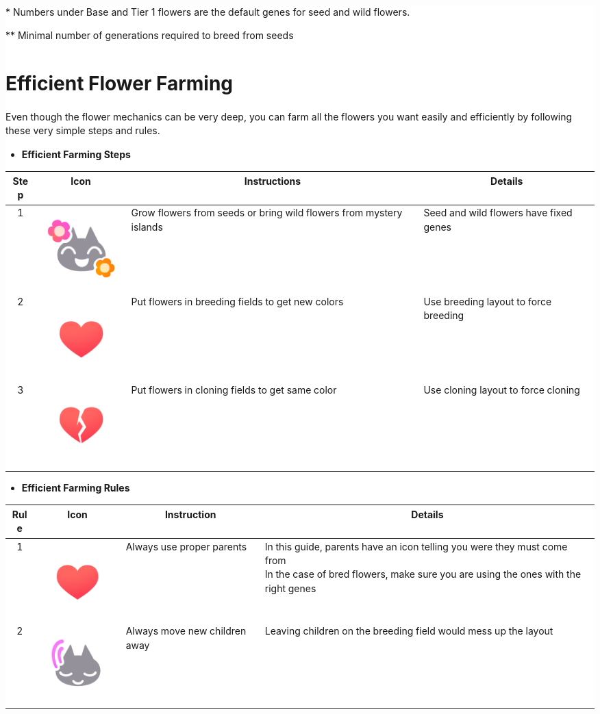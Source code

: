 \* Numbers under Base and Tier 1 flowers are the default genes for seed and wild flowers.

\*\* Minimal number of generations required to breed from seeds

# Efficient Flower Farming

Even though the flower mechanics can be very deep, you can farm all the flowers you want easily and efficiently by following these very simple steps and rules.

* **Efficient Farming Steps**

| Step |             Icon             | Instructions                                                 | Details                                |
| :--: | :--------------------------: | ------------------------------------------------------------ | -------------------------------------- |
|  1   | ![](../img/exp/HappyFlower.png) | Grow flowers from seeds or bring wild flowers from mystery islands | Seed and wild flowers have fixed genes |
|  2   |    ![](../img/exp/Love.png)     | Put flowers in breeding fields to get new colors             | Use breeding layout to force breeding  |
|  3   | ![](../img/exp/BrokenHeart.png) | Put flowers in cloning fields to get same color              | Use cloning layout to force cloning    |

* **Efficient Farming Rules**

| Rule |           Icon            | Instruction                                                | Details                                                      |
| :--: | :-----------------------: | ---------------------------------------------------------- | ------------------------------------------------------------ |
|  1   |   ![](../img/exp/Love.png)   | Always use proper parents                                  | In this guide, parents have an icon telling you were they must come from<br />In the case of bred flowers, make sure you are using the ones with the right genes |
|  2   | ![](../img/exp/Nodding.png)  | Always move new children away                              | Leaving children on the breeding field would mess up the layout |